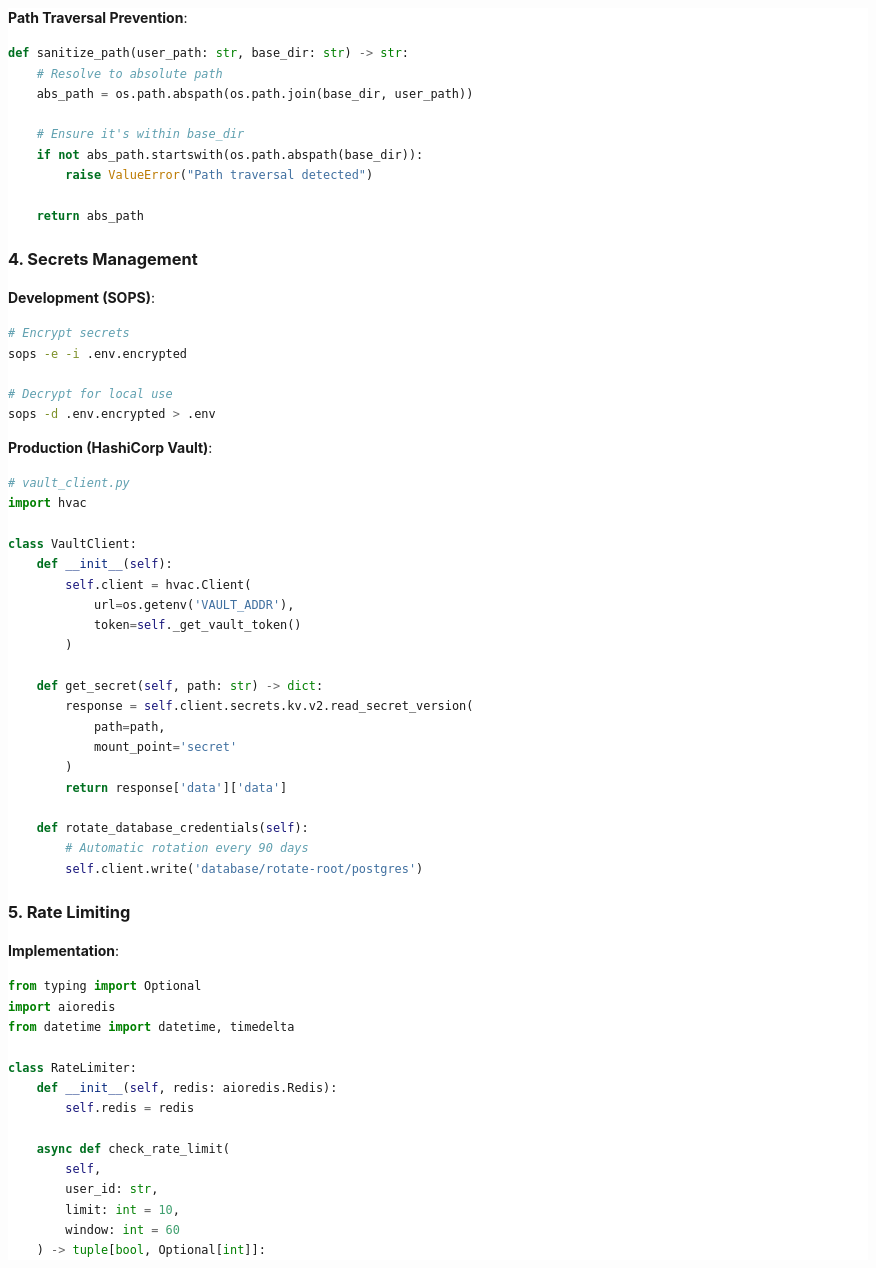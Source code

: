 **Path Traversal Prevention**:
```python
def sanitize_path(user_path: str, base_dir: str) -> str:
    # Resolve to absolute path
    abs_path = os.path.abspath(os.path.join(base_dir, user_path))
    
    # Ensure it's within base_dir
    if not abs_path.startswith(os.path.abspath(base_dir)):
        raise ValueError("Path traversal detected")
    
    return abs_path
```

### 4. Secrets Management

**Development (SOPS)**:
```bash
# Encrypt secrets
sops -e -i .env.encrypted

# Decrypt for local use
sops -d .env.encrypted > .env
```

**Production (HashiCorp Vault)**:
```python
# vault_client.py
import hvac

class VaultClient:
    def __init__(self):
        self.client = hvac.Client(
            url=os.getenv('VAULT_ADDR'),
            token=self._get_vault_token()
        )
    
    def get_secret(self, path: str) -> dict:
        response = self.client.secrets.kv.v2.read_secret_version(
            path=path,
            mount_point='secret'
        )
        return response['data']['data']
    
    def rotate_database_credentials(self):
        # Automatic rotation every 90 days
        self.client.write('database/rotate-root/postgres')
```

### 5. Rate Limiting

**Implementation**:
```python
from typing import Optional
import aioredis
from datetime import datetime, timedelta

class RateLimiter:
    def __init__(self, redis: aioredis.Redis):
        self.redis = redis
    
    async def check_rate_limit(
        self, 
        user_id: str, 
        limit: int = 10, 
        window: int = 60
    ) -> tuple[bool, Optional[int]]:
```